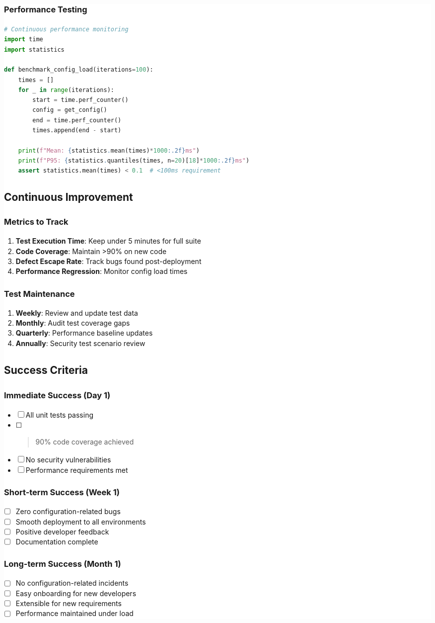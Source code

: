### Performance Testing
```python
# Continuous performance monitoring
import time
import statistics

def benchmark_config_load(iterations=100):
    times = []
    for _ in range(iterations):
        start = time.perf_counter()
        config = get_config()
        end = time.perf_counter()
        times.append(end - start)
    
    print(f"Mean: {statistics.mean(times)*1000:.2f}ms")
    print(f"P95: {statistics.quantiles(times, n=20)[18]*1000:.2f}ms")
    assert statistics.mean(times) < 0.1  # <100ms requirement
```

## Continuous Improvement

### Metrics to Track
1. **Test Execution Time**: Keep under 5 minutes for full suite
2. **Code Coverage**: Maintain >90% on new code
3. **Defect Escape Rate**: Track bugs found post-deployment
4. **Performance Regression**: Monitor config load times

### Test Maintenance
1. **Weekly**: Review and update test data
2. **Monthly**: Audit test coverage gaps
3. **Quarterly**: Performance baseline updates
4. **Annually**: Security test scenario review

## Success Criteria

### Immediate Success (Day 1)
- [ ] All unit tests passing
- [ ] >90% code coverage achieved
- [ ] No security vulnerabilities
- [ ] Performance requirements met

### Short-term Success (Week 1)
- [ ] Zero configuration-related bugs
- [ ] Smooth deployment to all environments
- [ ] Positive developer feedback
- [ ] Documentation complete

### Long-term Success (Month 1)
- [ ] No configuration-related incidents
- [ ] Easy onboarding for new developers
- [ ] Extensible for new requirements
- [ ] Performance maintained under load
